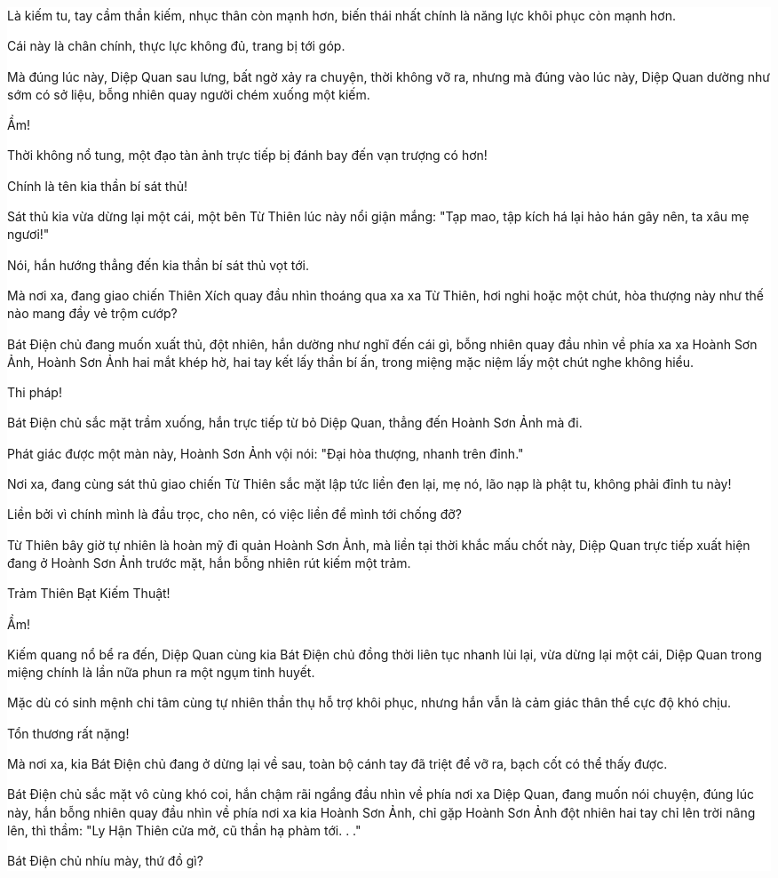 Là kiếm tu, tay cầm thần kiếm, nhục thân còn mạnh hơn, biến thái nhất chính là năng lực khôi phục còn mạnh hơn.

Cái này là chân chính, thực lực không đủ, trang bị tới góp.

Mà đúng lúc này, Diệp Quan sau lưng, bất ngờ xảy ra chuyện, thời không vỡ ra, nhưng mà đúng vào lúc này, Diệp Quan dường như sớm có sở liệu, bỗng nhiên quay người chém xuống một kiếm.

Ầm!

Thời không nổ tung, một đạo tàn ảnh trực tiếp bị đánh bay đến vạn trượng có hơn!

Chính là tên kia thần bí sát thủ!

Sát thủ kia vừa dừng lại một cái, một bên Từ Thiên lúc này nổi giận mắng: "Tạp mao, tập kích há lại hảo hán gây nên, ta xâu mẹ ngươi!"

Nói, hắn hướng thẳng đến kia thần bí sát thủ vọt tới.

Mà nơi xa, đang giao chiến Thiên Xích quay đầu nhìn thoáng qua xa xa Từ Thiên, hơi nghi hoặc một chút, hòa thượng này như thế nào mang đầy vẻ trộm cướp?

Bát Điện chủ đang muốn xuất thủ, đột nhiên, hắn dường như nghĩ đến cái gì, bỗng nhiên quay đầu nhìn về phía xa xa Hoành Sơn Ảnh, Hoành Sơn Ảnh hai mắt khép hờ, hai tay kết lấy thần bí ấn, trong miệng mặc niệm lấy một chút nghe không hiểu.

Thi pháp!

Bát Điện chủ sắc mặt trầm xuống, hắn trực tiếp từ bỏ Diệp Quan, thẳng đến Hoành Sơn Ảnh mà đi.

Phát giác được một màn này, Hoành Sơn Ảnh vội nói: "Đại hòa thượng, nhanh trên đỉnh."

Nơi xa, đang cùng sát thủ giao chiến Từ Thiên sắc mặt lập tức liền đen lại, mẹ nó, lão nạp là phật tu, không phải đỉnh tu này!

Liền bởi vì chính mình là đầu trọc, cho nên, có việc liền để mình tới chống đỡ?

Từ Thiên bây giờ tự nhiên là hoàn mỹ đi quản Hoành Sơn Ảnh, mà liền tại thời khắc mấu chốt này, Diệp Quan trực tiếp xuất hiện đang ở Hoành Sơn Ảnh trước mặt, hắn bỗng nhiên rút kiếm một trảm.

Trảm Thiên Bạt Kiếm Thuật!

Ầm!

Kiếm quang nổ bể ra đến, Diệp Quan cùng kia Bát Điện chủ đồng thời liên tục nhanh lùi lại, vừa dừng lại một cái, Diệp Quan trong miệng chính là lần nữa phun ra một ngụm tinh huyết.

Mặc dù có sinh mệnh chi tâm cùng tự nhiên thần thụ hỗ trợ khôi phục, nhưng hắn vẫn là cảm giác thân thể cực độ khó chịu.

Tổn thương rất nặng!

Mà nơi xa, kia Bát Điện chủ đang ở dừng lại về sau, toàn bộ cánh tay đã triệt để vỡ ra, bạch cốt có thể thấy được.

Bát Điện chủ sắc mặt vô cùng khó coi, hắn chậm rãi ngẩng đầu nhìn về phía nơi xa Diệp Quan, đang muốn nói chuyện, đúng lúc này, hắn bỗng nhiên quay đầu nhìn về phía nơi xa kia Hoành Sơn Ảnh, chỉ gặp Hoành Sơn Ảnh đột nhiên hai tay chỉ lên trời nâng lên, thì thầm: "Ly Hận Thiên cửa mở, cũ thần hạ phàm tới. . ."

Bát Điện chủ nhíu mày, thứ đồ gì?
